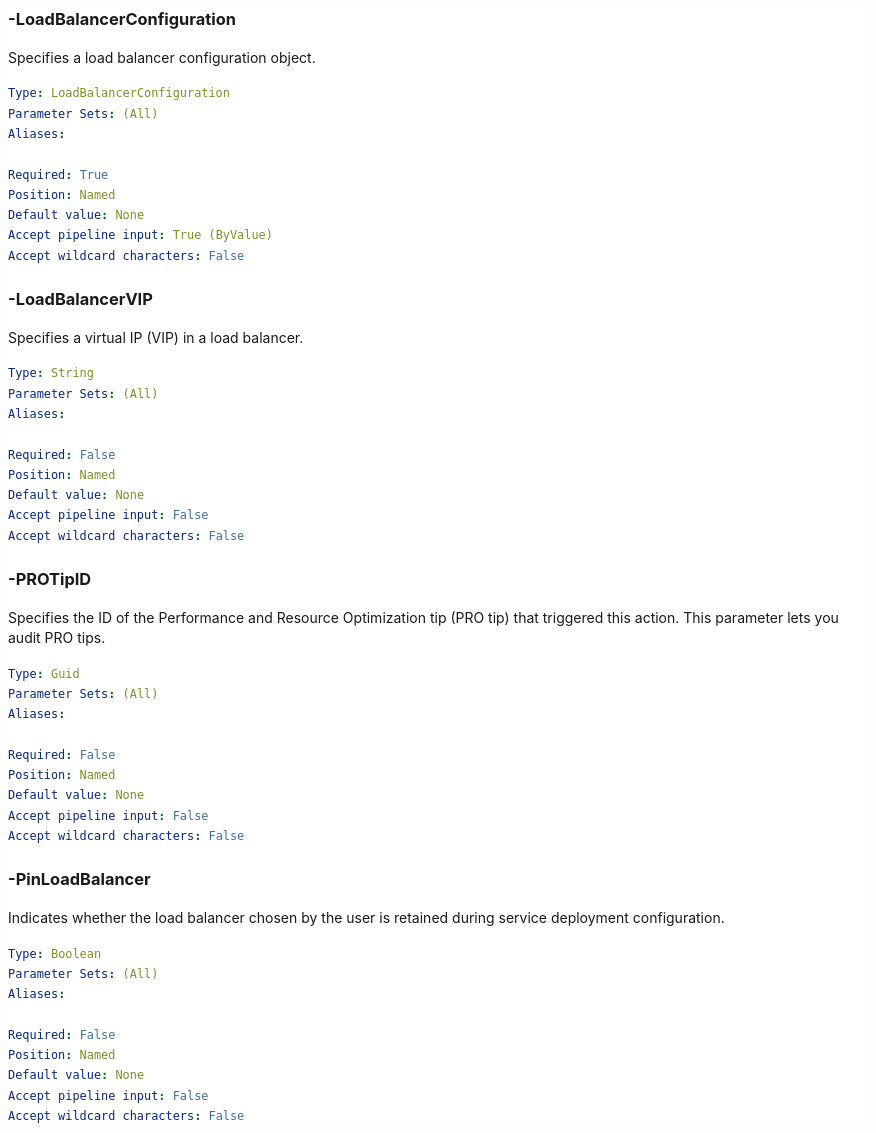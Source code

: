 ### -LoadBalancerConfiguration
Specifies a load balancer configuration object.

```yaml
Type: LoadBalancerConfiguration
Parameter Sets: (All)
Aliases: 

Required: True
Position: Named
Default value: None
Accept pipeline input: True (ByValue)
Accept wildcard characters: False
```

### -LoadBalancerVIP
Specifies a virtual IP (VIP) in a load balancer.

```yaml
Type: String
Parameter Sets: (All)
Aliases: 

Required: False
Position: Named
Default value: None
Accept pipeline input: False
Accept wildcard characters: False
```

### -PROTipID
Specifies the ID of the Performance and Resource Optimization tip (PRO tip) that triggered this action.
This parameter lets you audit PRO tips.

```yaml
Type: Guid
Parameter Sets: (All)
Aliases: 

Required: False
Position: Named
Default value: None
Accept pipeline input: False
Accept wildcard characters: False
```

### -PinLoadBalancer
Indicates whether the load balancer chosen by the user is retained during service deployment configuration.

```yaml
Type: Boolean
Parameter Sets: (All)
Aliases: 

Required: False
Position: Named
Default value: None
Accept pipeline input: False
Accept wildcard characters: False
```

